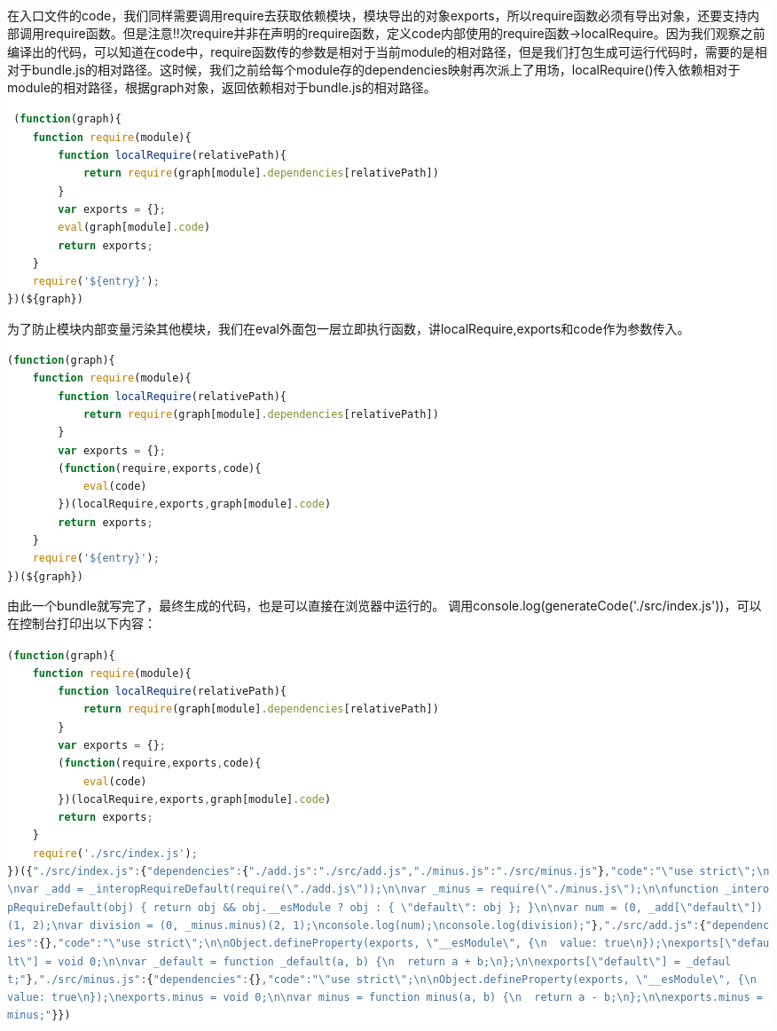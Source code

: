 在入口文件的code，我们同样需要调用require去获取依赖模块，模块导出的对象exports，所以require函数必须有导出对象，还要支持内部调用require函数。但是注意!!次require并非在声明的require函数，定义code内部使用的require函数->localRequire。因为我们观察之前编译出的代码，可以知道在code中，require函数传的参数是相对于当前module的相对路径，但是我们打包生成可运行代码时，需要的是相对于bundle.js的相对路径。这时候，我们之前给每个module存的dependencies映射再次派上了用场，localRequire()传入依赖相对于module的相对路径，根据graph对象，返回依赖相对于bundle.js的相对路径。

```js
 (function(graph){
    function require(module){
        function localRequire(relativePath){
            return require(graph[module].dependencies[relativePath])
        }
        var exports = {};
        eval(graph[module].code)
        return exports;
    }
    require('${entry}');
})(${graph})
```

为了防止模块内部变量污染其他模块，我们在eval外面包一层立即执行函数，讲localRequire,exports和code作为参数传入。
```js
(function(graph){
    function require(module){
        function localRequire(relativePath){
            return require(graph[module].dependencies[relativePath])
        }
        var exports = {};
        (function(require,exports,code){
            eval(code)
        })(localRequire,exports,graph[module].code)
        return exports;
    }
    require('${entry}');
})(${graph})
```
由此一个bundle就写完了，最终生成的代码，也是可以直接在浏览器中运行的。
调用console.log(generateCode('./src/index.js'))，可以在控制台打印出以下内容：
```js
(function(graph){
    function require(module){
        function localRequire(relativePath){
            return require(graph[module].dependencies[relativePath])
        }
        var exports = {};
        (function(require,exports,code){
            eval(code)
        })(localRequire,exports,graph[module].code)
        return exports;
    }
    require('./src/index.js');
})({"./src/index.js":{"dependencies":{"./add.js":"./src/add.js","./minus.js":"./src/minus.js"},"code":"\"use strict\";\n\nvar _add = _interopRequireDefault(require(\"./add.js\"));\n\nvar _minus = require(\"./minus.js\");\n\nfunction _interopRequireDefault(obj) { return obj && obj.__esModule ? obj : { \"default\": obj }; }\n\nvar num = (0, _add[\"default\"])(1, 2);\nvar division = (0, _minus.minus)(2, 1);\nconsole.log(num);\nconsole.log(division);"},"./src/add.js":{"dependencies":{},"code":"\"use strict\";\n\nObject.defineProperty(exports, \"__esModule\", {\n  value: true\n});\nexports[\"default\"] = void 0;\n\nvar _default = function _default(a, b) {\n  return a + b;\n};\n\nexports[\"default\"] = _default;"},"./src/minus.js":{"dependencies":{},"code":"\"use strict\";\n\nObject.defineProperty(exports, \"__esModule\", {\n  value: true\n});\nexports.minus = void 0;\n\nvar minus = function minus(a, b) {\n  return a - b;\n};\n\nexports.minus = minus;"}})
```
